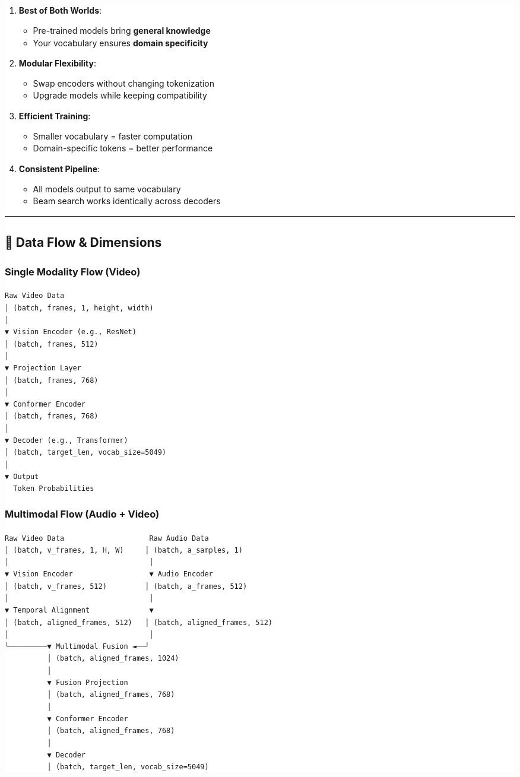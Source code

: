 1. **Best of Both Worlds**: 
   - Pre-trained models bring **general knowledge**
   - Your vocabulary ensures **domain specificity**

2. **Modular Flexibility**:
   - Swap encoders without changing tokenization
   - Upgrade models while keeping compatibility

3. **Efficient Training**:
   - Smaller vocabulary = faster computation
   - Domain-specific tokens = better performance

4. **Consistent Pipeline**:
   - All models output to same vocabulary
   - Beam search works identically across decoders

---

## 🔄 Data Flow & Dimensions

### **Single Modality Flow (Video)**

```
Raw Video Data
│ (batch, frames, 1, height, width)
│
▼ Vision Encoder (e.g., ResNet)
│ (batch, frames, 512)
│
▼ Projection Layer
│ (batch, frames, 768)
│
▼ Conformer Encoder
│ (batch, frames, 768)
│
▼ Decoder (e.g., Transformer)
│ (batch, target_len, vocab_size=5049)
│
▼ Output
  Token Probabilities
```

### **Multimodal Flow (Audio + Video)**

```
Raw Video Data                    Raw Audio Data
│ (batch, v_frames, 1, H, W)     │ (batch, a_samples, 1)
│                                 │
▼ Vision Encoder                  ▼ Audio Encoder
│ (batch, v_frames, 512)         │ (batch, a_frames, 512)
│                                 │
▼ Temporal Alignment              ▼
│ (batch, aligned_frames, 512)   │ (batch, aligned_frames, 512)
│                                 │
└─────────▼ Multimodal Fusion ◄──┘
          │ (batch, aligned_frames, 1024)
          │
          ▼ Fusion Projection
          │ (batch, aligned_frames, 768)
          │
          ▼ Conformer Encoder
          │ (batch, aligned_frames, 768)
          │
          ▼ Decoder
          │ (batch, target_len, vocab_size=5049)
```